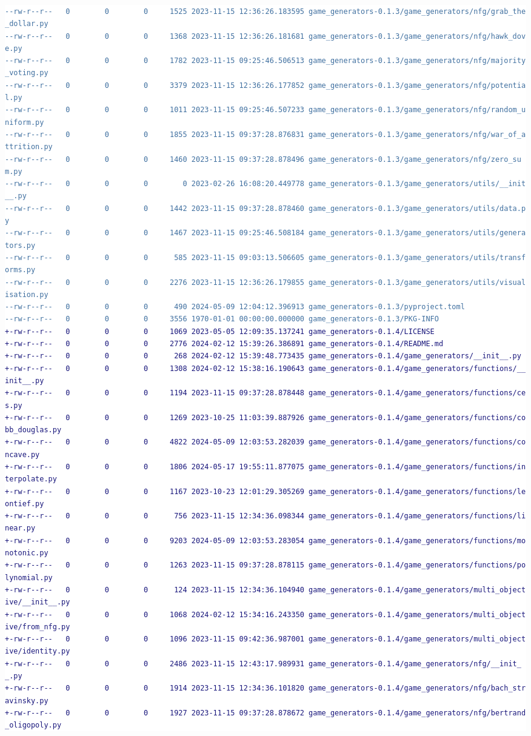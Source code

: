 ```diff
--rw-r--r--   0        0        0     1525 2023-11-15 12:36:26.183595 game_generators-0.1.3/game_generators/nfg/grab_the_dollar.py
--rw-r--r--   0        0        0     1368 2023-11-15 12:36:26.181681 game_generators-0.1.3/game_generators/nfg/hawk_dove.py
--rw-r--r--   0        0        0     1782 2023-11-15 09:25:46.506513 game_generators-0.1.3/game_generators/nfg/majority_voting.py
--rw-r--r--   0        0        0     3379 2023-11-15 12:36:26.177852 game_generators-0.1.3/game_generators/nfg/potential.py
--rw-r--r--   0        0        0     1011 2023-11-15 09:25:46.507233 game_generators-0.1.3/game_generators/nfg/random_uniform.py
--rw-r--r--   0        0        0     1855 2023-11-15 09:37:28.876831 game_generators-0.1.3/game_generators/nfg/war_of_attrition.py
--rw-r--r--   0        0        0     1460 2023-11-15 09:37:28.878496 game_generators-0.1.3/game_generators/nfg/zero_sum.py
--rw-r--r--   0        0        0        0 2023-02-26 16:08:20.449778 game_generators-0.1.3/game_generators/utils/__init__.py
--rw-r--r--   0        0        0     1442 2023-11-15 09:37:28.878460 game_generators-0.1.3/game_generators/utils/data.py
--rw-r--r--   0        0        0     1467 2023-11-15 09:25:46.508184 game_generators-0.1.3/game_generators/utils/generators.py
--rw-r--r--   0        0        0      585 2023-11-15 09:03:13.506605 game_generators-0.1.3/game_generators/utils/transforms.py
--rw-r--r--   0        0        0     2276 2023-11-15 12:36:26.179855 game_generators-0.1.3/game_generators/utils/visualisation.py
--rw-r--r--   0        0        0      490 2024-05-09 12:04:12.396913 game_generators-0.1.3/pyproject.toml
--rw-r--r--   0        0        0     3556 1970-01-01 00:00:00.000000 game_generators-0.1.3/PKG-INFO
+-rw-r--r--   0        0        0     1069 2023-05-05 12:09:35.137241 game_generators-0.1.4/LICENSE
+-rw-r--r--   0        0        0     2776 2024-02-12 15:39:26.386891 game_generators-0.1.4/README.md
+-rw-r--r--   0        0        0      268 2024-02-12 15:39:48.773435 game_generators-0.1.4/game_generators/__init__.py
+-rw-r--r--   0        0        0     1308 2024-02-12 15:38:16.190643 game_generators-0.1.4/game_generators/functions/__init__.py
+-rw-r--r--   0        0        0     1194 2023-11-15 09:37:28.878448 game_generators-0.1.4/game_generators/functions/ces.py
+-rw-r--r--   0        0        0     1269 2023-10-25 11:03:39.887926 game_generators-0.1.4/game_generators/functions/cobb_douglas.py
+-rw-r--r--   0        0        0     4822 2024-05-09 12:03:53.282039 game_generators-0.1.4/game_generators/functions/concave.py
+-rw-r--r--   0        0        0     1806 2024-05-17 19:55:11.877075 game_generators-0.1.4/game_generators/functions/interpolate.py
+-rw-r--r--   0        0        0     1167 2023-10-23 12:01:29.305269 game_generators-0.1.4/game_generators/functions/leontief.py
+-rw-r--r--   0        0        0      756 2023-11-15 12:34:36.098344 game_generators-0.1.4/game_generators/functions/linear.py
+-rw-r--r--   0        0        0     9203 2024-05-09 12:03:53.283054 game_generators-0.1.4/game_generators/functions/monotonic.py
+-rw-r--r--   0        0        0     1263 2023-11-15 09:37:28.878115 game_generators-0.1.4/game_generators/functions/polynomial.py
+-rw-r--r--   0        0        0      124 2023-11-15 12:34:36.104940 game_generators-0.1.4/game_generators/multi_objective/__init__.py
+-rw-r--r--   0        0        0     1068 2024-02-12 15:34:16.243350 game_generators-0.1.4/game_generators/multi_objective/from_nfg.py
+-rw-r--r--   0        0        0     1096 2023-11-15 09:42:36.987001 game_generators-0.1.4/game_generators/multi_objective/identity.py
+-rw-r--r--   0        0        0     2486 2023-11-15 12:43:17.989931 game_generators-0.1.4/game_generators/nfg/__init__.py
+-rw-r--r--   0        0        0     1914 2023-11-15 12:34:36.101820 game_generators-0.1.4/game_generators/nfg/bach_stravinsky.py
+-rw-r--r--   0        0        0     1927 2023-11-15 09:37:28.878672 game_generators-0.1.4/game_generators/nfg/bertrand_oligopoly.py
```